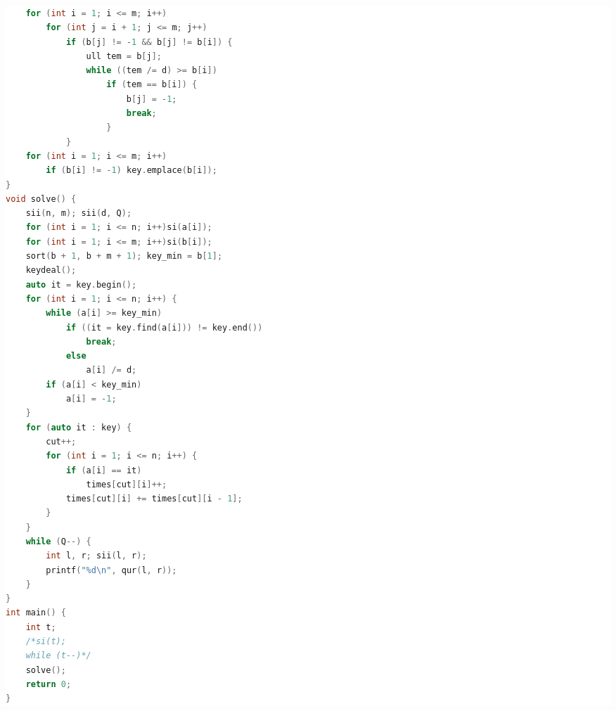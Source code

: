 ```c++
	for (int i = 1; i <= m; i++)
		for (int j = i + 1; j <= m; j++)
			if (b[j] != -1 && b[j] != b[i]) {
				ull tem = b[j];
				while ((tem /= d) >= b[i])
					if (tem == b[i]) {
						b[j] = -1; 
						break;
					}
			}
	for (int i = 1; i <= m; i++)
		if (b[i] != -1) key.emplace(b[i]);
}
void solve() {
	sii(n, m); sii(d, Q);
	for (int i = 1; i <= n; i++)si(a[i]);
	for (int i = 1; i <= m; i++)si(b[i]);
	sort(b + 1, b + m + 1); key_min = b[1];
	keydeal();
	auto it = key.begin();
	for (int i = 1; i <= n; i++) {
		while (a[i] >= key_min) 
			if ((it = key.find(a[i])) != key.end()) 
				break;
			else
				a[i] /= d;
		if (a[i] < key_min)
			a[i] = -1;
	}
	for (auto it : key) {
		cut++;
		for (int i = 1; i <= n; i++) {
			if (a[i] == it)
				times[cut][i]++;
			times[cut][i] += times[cut][i - 1];
		}
	}
	while (Q--) {
		int l, r; sii(l, r);
		printf("%d\n", qur(l, r));
	}
}
int main() {
	int t;
	/*si(t);
	while (t--)*/
	solve();
	return 0;
}
```
